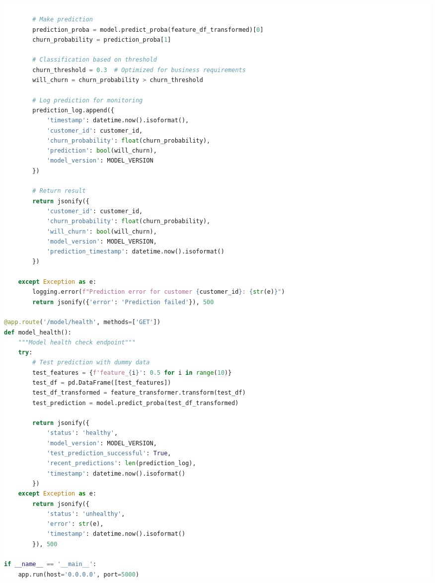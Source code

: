 ```python
        
        # Make prediction
        prediction_proba = model.predict_proba(feature_df_transformed)[0]
        churn_probability = prediction_proba[1]
        
        # Classification based on threshold
        churn_threshold = 0.3  # Optimized for business requirements
        will_churn = churn_probability > churn_threshold
        
        # Log prediction for monitoring
        prediction_log.append({
            'timestamp': datetime.now().isoformat(),
            'customer_id': customer_id,
            'churn_probability': float(churn_probability),
            'prediction': bool(will_churn),
            'model_version': MODEL_VERSION
        })
        
        # Return result
        return jsonify({
            'customer_id': customer_id,
            'churn_probability': float(churn_probability),
            'will_churn': bool(will_churn),
            'model_version': MODEL_VERSION,
            'prediction_timestamp': datetime.now().isoformat()
        })
        
    except Exception as e:
        logging.error(f"Prediction error for customer {customer_id}: {str(e)}")
        return jsonify({'error': 'Prediction failed'}), 500

@app.route('/model/health', methods=['GET'])
def model_health():
    """Model health check endpoint"""
    try:
        # Test prediction with dummy data
        test_features = {f'feature_{i}': 0.5 for i in range(10)}
        test_df = pd.DataFrame([test_features])
        test_df_transformed = feature_transformer.transform(test_df)
        test_prediction = model.predict_proba(test_df_transformed)
        
        return jsonify({
            'status': 'healthy',
            'model_version': MODEL_VERSION,
            'test_prediction_successful': True,
            'recent_predictions': len(prediction_log),
            'timestamp': datetime.now().isoformat()
        })
    except Exception as e:
        return jsonify({
            'status': 'unhealthy',
            'error': str(e),
            'timestamp': datetime.now().isoformat()
        }), 500

if __name__ == '__main__':
    app.run(host='0.0.0.0', port=5000)
```
